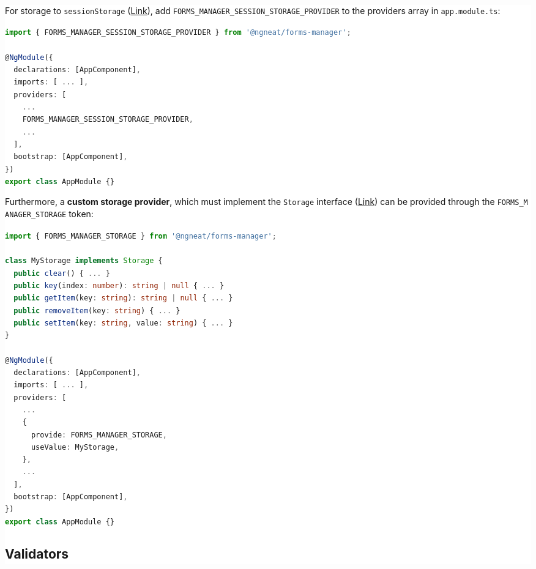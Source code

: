 For storage to `sessionStorage` ([Link](https://developer.mozilla.org/en-US/docs/Web/API/Window/sessionStorage)), add `FORMS_MANAGER_SESSION_STORAGE_PROVIDER` to the providers array in `app.module.ts`:

```ts
import { FORMS_MANAGER_SESSION_STORAGE_PROVIDER } from '@ngneat/forms-manager';

@NgModule({
  declarations: [AppComponent],
  imports: [ ... ],
  providers: [
    ...
    FORMS_MANAGER_SESSION_STORAGE_PROVIDER,
    ...
  ],
  bootstrap: [AppComponent],
})
export class AppModule {}
```

Furthermore, a **custom storage provider**, which must implement the `Storage` interface ([Link](https://developer.mozilla.org/en-US/docs/Web/API/Storage)) can be provided through the `FORMS_MANAGER_STORAGE` token:

```ts
import { FORMS_MANAGER_STORAGE } from '@ngneat/forms-manager';

class MyStorage implements Storage {
  public clear() { ... }
  public key(index: number): string | null { ... }
  public getItem(key: string): string | null { ... }
  public removeItem(key: string) { ... }
  public setItem(key: string, value: string) { ... }
}

@NgModule({
  declarations: [AppComponent],
  imports: [ ... ],
  providers: [
    ...
    {
      provide: FORMS_MANAGER_STORAGE,
      useValue: MyStorage,
    },
    ...
  ],
  bootstrap: [AppComponent],
})
export class AppModule {}
```

## Validators
